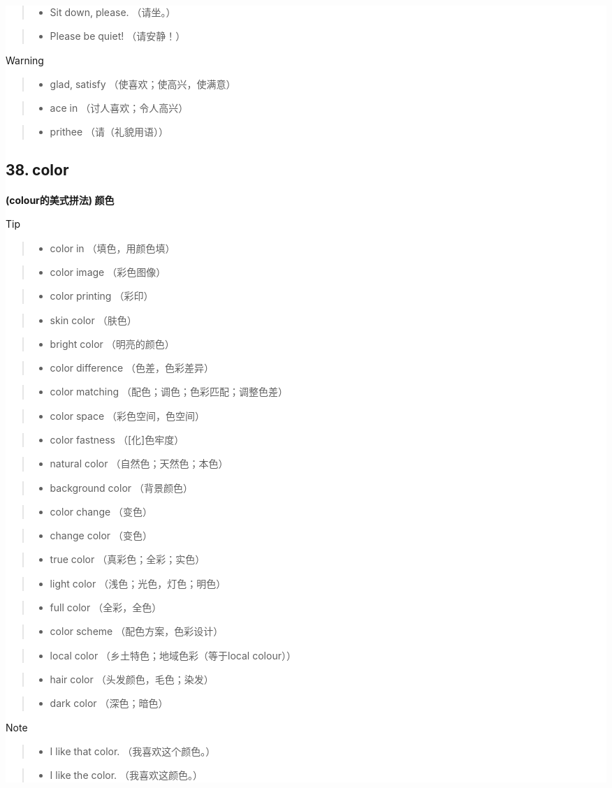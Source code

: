 > - Sit down, please. （请坐。）

> - Please be quiet! （请安静！）

> [!WARNING]

> - glad, satisfy （使喜欢；使高兴，使满意）

> - ace in （讨人喜欢；令人高兴）

> - prithee （请（礼貌用语））

## 38. color

**(colour的美式拼法) 颜色**

> [!TIP]

> - color in （填色，用颜色填）

> - color image （彩色图像）

> - color printing （彩印）

> - skin color （肤色）

> - bright color （明亮的颜色）

> - color difference （色差，色彩差异）

> - color matching （配色；调色；色彩匹配；调整色差）

> - color space （彩色空间，色空间）

> - color fastness （[化]色牢度）

> - natural color （自然色；天然色；本色）

> - background color （背景颜色）

> - color change （变色）

> - change color （变色）

> - true color （真彩色；全彩；实色）

> - light color （浅色；光色，灯色；明色）

> - full color （全彩，全色）

> - color scheme （配色方案，色彩设计）

> - local color （乡土特色；地域色彩（等于local colour））

> - hair color （头发颜色，毛色；染发）

> - dark color （深色；暗色）

> [!NOTE]

> - I like that color. （我喜欢这个颜色。）

> - I like the color. （我喜欢这颜色。）
